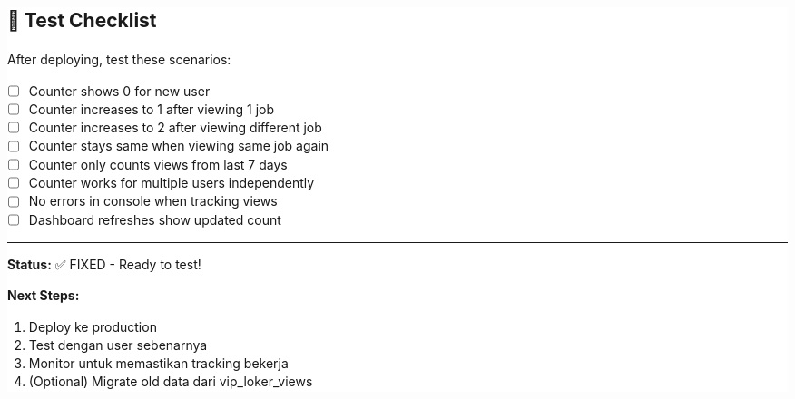 ## 🧪 Test Checklist

After deploying, test these scenarios:

- [ ] Counter shows 0 for new user
- [ ] Counter increases to 1 after viewing 1 job
- [ ] Counter increases to 2 after viewing different job
- [ ] Counter stays same when viewing same job again
- [ ] Counter only counts views from last 7 days
- [ ] Counter works for multiple users independently
- [ ] No errors in console when tracking views
- [ ] Dashboard refreshes show updated count

---

**Status:** ✅ FIXED - Ready to test!

**Next Steps:**
1. Deploy ke production
2. Test dengan user sebenarnya
3. Monitor untuk memastikan tracking bekerja
4. (Optional) Migrate old data dari vip_loker_views
